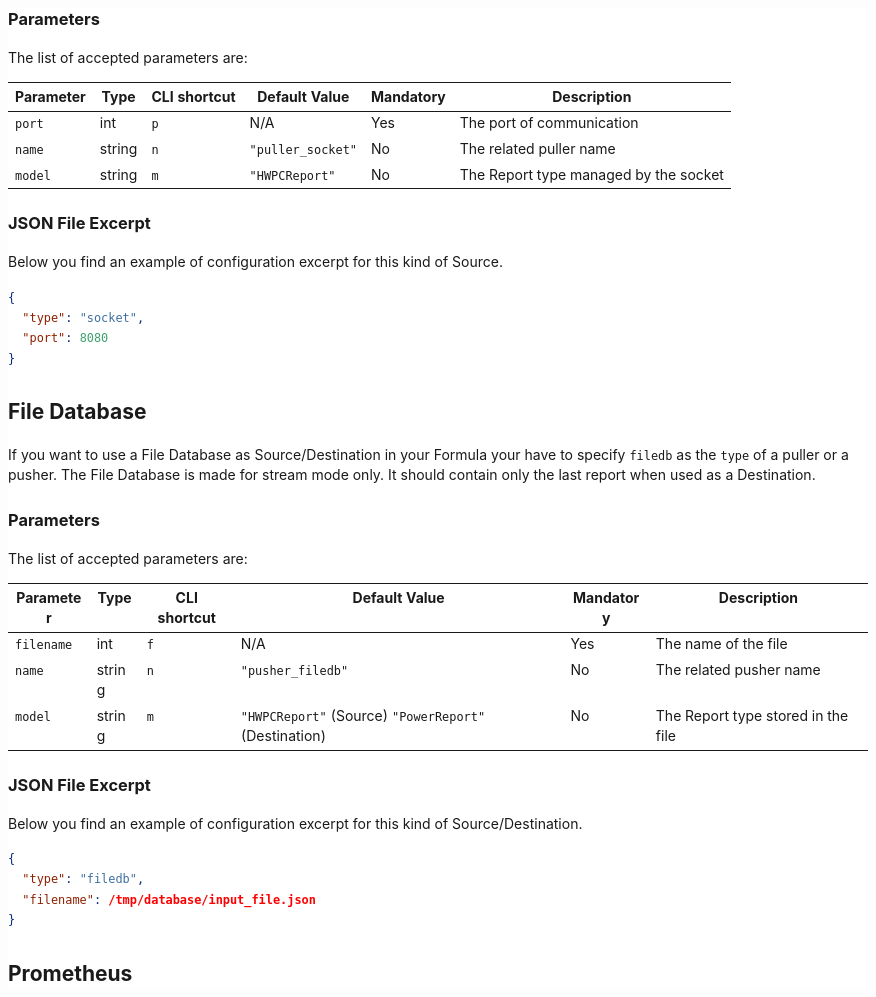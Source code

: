 ### Parameters

The list of accepted parameters are:

| Parameter     | Type   | CLI shortcut  | Default Value| Mandatory                                       | Description                             |
| ------------- | -----  | ------------- | -------------| ----------                                      | ------------------------------------    |
|`port`         | int    | `p`           | N/A | Yes                                               | The port of communication               |
|`name`         | string | `n`           | `"puller_socket"`| No | The related puller name  |
|`model`        | string | `m`           | `"HWPCReport"` | No | The Report type managed by the socket |


### JSON File Excerpt

Below you find an example of configuration excerpt for this kind of Source.

```json
{
  "type": "socket",
  "port": 8080
}
```

## File Database

If you want to use a File Database as Source/Destination in your Formula your have to specify
`filedb` as the `type` of a puller or a pusher.
The File Database is made for stream mode only. It should contain only the last
report when used as a Destination.

### Parameters

The list of accepted parameters are:

| Parameter     | Type   | CLI shortcut  | Default Value| Mandatory                                      | Description                             |
| ------------- | -----  | ------------- | -------------| ----------                                        | ------------------------------------    |
|`filename`     | int    | `f`           | N/A                                                | Yes | The name of the file                    |
|`name`         | string | `n`           | `"pusher_filedb"` | No | The related pusher name |
|`model`        | string | `m`           | `"HWPCReport"` (Source) `"PowerReport"` (Destination)| No  | The Report type stored in the file      |

### JSON File Excerpt

Below you find an example of configuration excerpt for this kind of Source/Destination.

```json
{
  "type": "filedb",
  "filename": /tmp/database/input_file.json
}
```

## Prometheus

